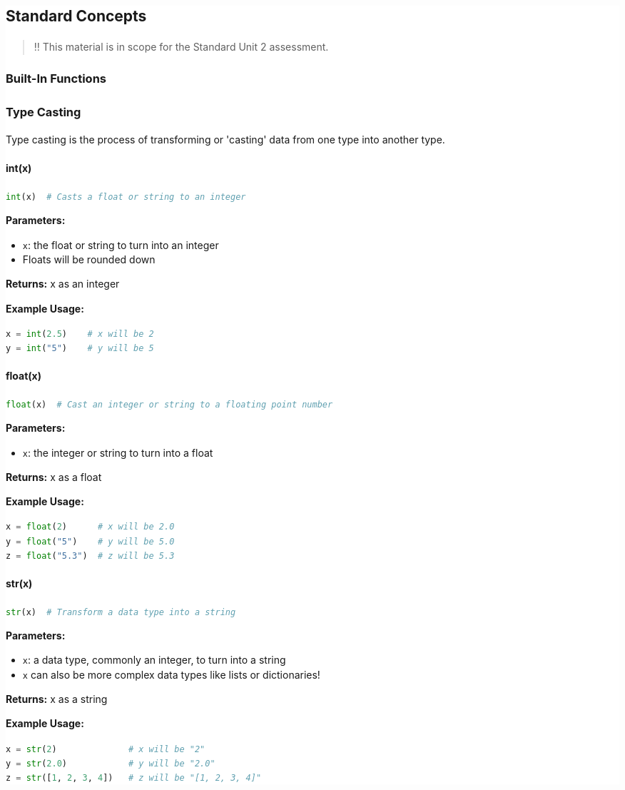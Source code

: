 
## Standard Concepts

> ‼️ This material is in scope for the Standard Unit 2 assessment.

### Built-In Functions

### Type Casting

Type casting is the process of transforming or 'casting' data from one type into another type.

#### int(x)
```python
int(x)  # Casts a float or string to an integer
```

**Parameters:**
- `x`: the float or string to turn into an integer
- Floats will be rounded down

**Returns:** x as an integer

**Example Usage:**
```python
x = int(2.5)    # x will be 2
y = int("5")    # y will be 5
```

#### float(x)
```python
float(x)  # Cast an integer or string to a floating point number
```

**Parameters:**
- `x`: the integer or string to turn into a float

**Returns:** x as a float

**Example Usage:**
```python
x = float(2)      # x will be 2.0
y = float("5")    # y will be 5.0
z = float("5.3")  # z will be 5.3
```

#### str(x)
```python
str(x)  # Transform a data type into a string
```

**Parameters:**
- `x`: a data type, commonly an integer, to turn into a string
- `x` can also be more complex data types like lists or dictionaries!

**Returns:** x as a string

**Example Usage:**
```python
x = str(2)              # x will be "2"
y = str(2.0)            # y will be "2.0"
z = str([1, 2, 3, 4])   # z will be "[1, 2, 3, 4]"
```
